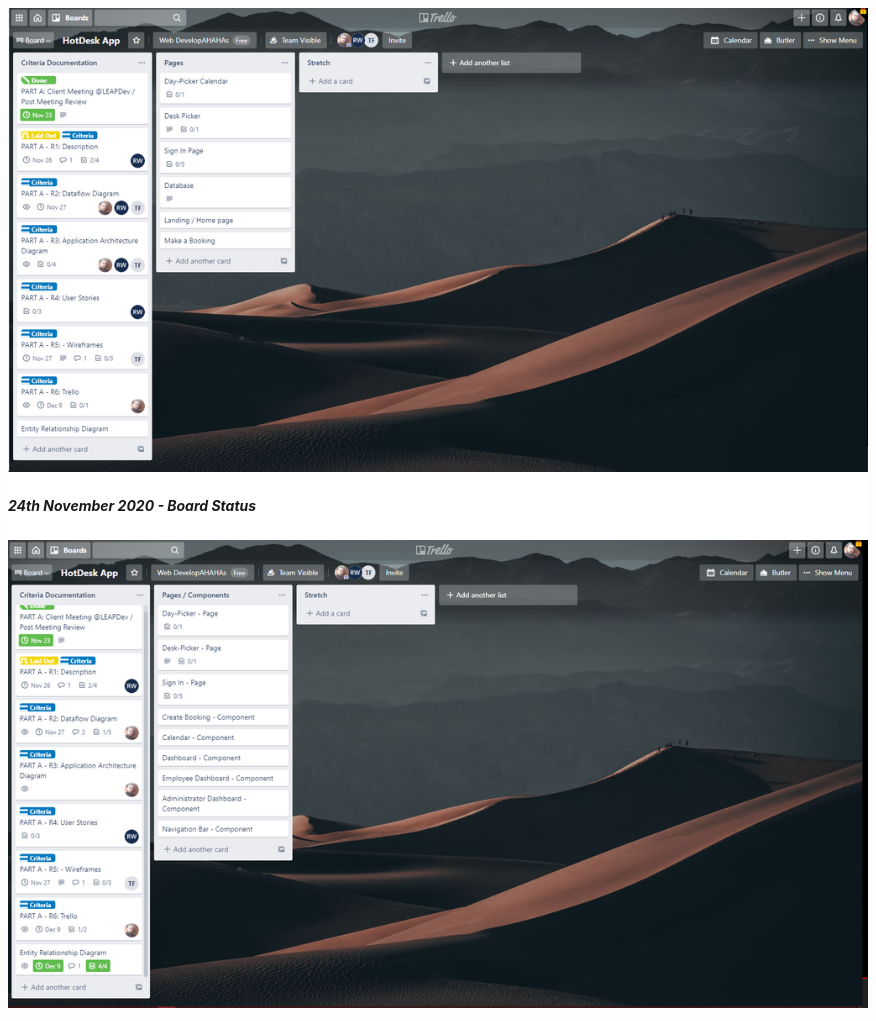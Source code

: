![Trello Screenshot 23rd November 2020](docs/img/trello/23112020.png)



##### 24th November 2020 - Board Status

![Trello Screenshot 24th November 2020](docs/img/trello/24112020.png)
